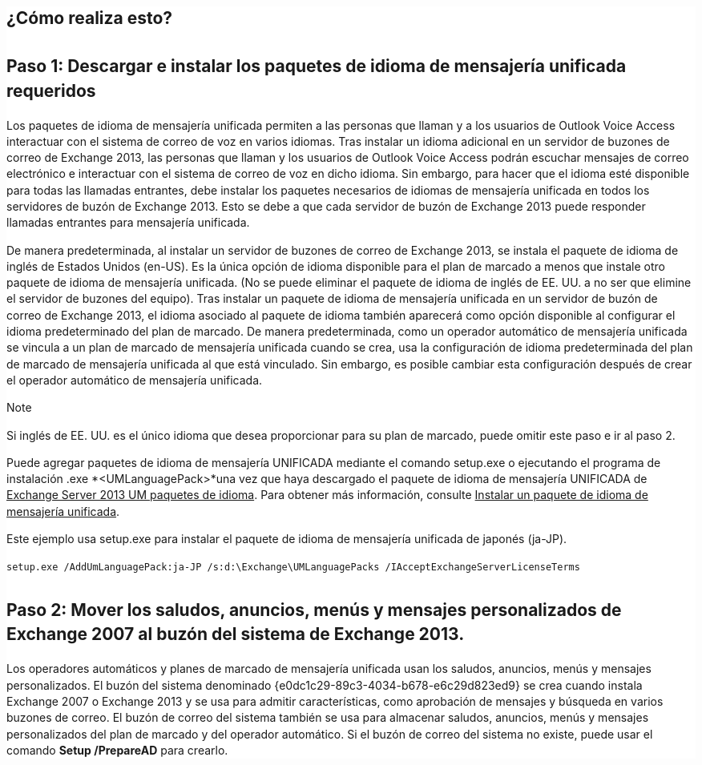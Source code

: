 

## ¿Cómo realiza esto?

## Paso 1: Descargar e instalar los paquetes de idioma de mensajería unificada requeridos

Los paquetes de idioma de mensajería unificada permiten a las personas que llaman y a los usuarios de Outlook Voice Access interactuar con el sistema de correo de voz en varios idiomas. Tras instalar un idioma adicional en un servidor de buzones de correo de Exchange 2013, las personas que llaman y los usuarios de Outlook Voice Access podrán escuchar mensajes de correo electrónico e interactuar con el sistema de correo de voz en dicho idioma. Sin embargo, para hacer que el idioma esté disponible para todas las llamadas entrantes, debe instalar los paquetes necesarios de idiomas de mensajería unificada en todos los servidores de buzón de Exchange 2013. Esto se debe a que cada servidor de buzón de Exchange 2013 puede responder llamadas entrantes para mensajería unificada.

De manera predeterminada, al instalar un servidor de buzones de correo de Exchange 2013, se instala el paquete de idioma de inglés de Estados Unidos (en-US). Es la única opción de idioma disponible para el plan de marcado a menos que instale otro paquete de idioma de mensajería unificada. (No se puede eliminar el paquete de idioma de inglés de EE. UU. a no ser que elimine el servidor de buzones del equipo). Tras instalar un paquete de idioma de mensajería unificada en un servidor de buzón de correo de Exchange 2013, el idioma asociado al paquete de idioma también aparecerá como opción disponible al configurar el idioma predeterminado del plan de marcado. De manera predeterminada, como un operador automático de mensajería unificada se vincula a un plan de marcado de mensajería unificada cuando se crea, usa la configuración de idioma predeterminada del plan de marcado de mensajería unificada al que está vinculado. Sin embargo, es posible cambiar esta configuración después de crear el operador automático de mensajería unificada.


> [!NOTE]
> Si inglés de EE. UU. es el único idioma que desea proporcionar para su plan de marcado, puede omitir este paso e ir al paso 2.



Puede agregar paquetes de idioma de mensajería UNIFICADA mediante el comando setup.exe o ejecutando el programa de instalación .exe *\<UMLanguagePack\>*una vez que haya descargado el paquete de idioma de mensajería UNIFICADA de [Exchange Server 2013 UM paquetes de idioma](https://go.microsoft.com/fwlink/p/?linkid=266542). Para obtener más información, consulte [Instalar un paquete de idioma de mensajería unificada](install-a-um-language-pack-exchange-2013-help.md).

Este ejemplo usa setup.exe para instalar el paquete de idioma de mensajería unificada de japonés (ja-JP).

    setup.exe /AddUmLanguagePack:ja-JP /s:d:\Exchange\UMLanguagePacks /IAcceptExchangeServerLicenseTerms

## Paso 2: Mover los saludos, anuncios, menús y mensajes personalizados de Exchange 2007 al buzón del sistema de Exchange 2013.

Los operadores automáticos y planes de marcado de mensajería unificada usan los saludos, anuncios, menús y mensajes personalizados. El buzón del sistema denominado {e0dc1c29-89c3-4034-b678-e6c29d823ed9} se crea cuando instala Exchange 2007 o Exchange 2013 y se usa para admitir características, como aprobación de mensajes y búsqueda en varios buzones de correo. El buzón de correo del sistema también se usa para almacenar saludos, anuncios, menús y mensajes personalizados del plan de marcado y del operador automático. Si el buzón de correo del sistema no existe, puede usar el comando **Setup /PrepareAD** para crearlo.
